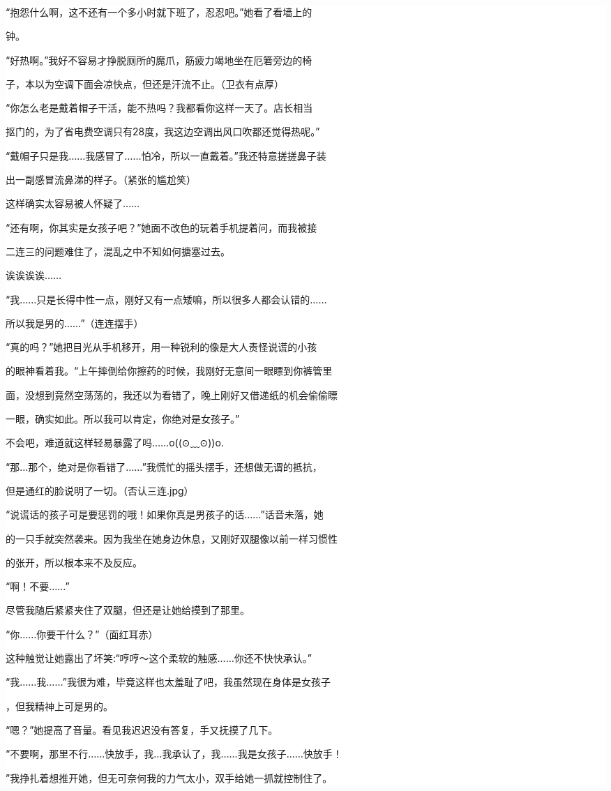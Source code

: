“抱怨什么啊，这不还有一个多小时就下班了，忍忍吧。”她看了看墙上的

钟。

“好热啊。”我好不容易才挣脱厕所的魔爪，筋疲力竭地坐在厄箬旁边的椅

子，本以为空调下面会凉快点，但还是汗流不止。（卫衣有点厚）

“你怎么老是戴着帽子干活，能不热吗？我都看你这样一天了。店长相当

抠门的，为了省电费空调只有28度，我这边空调出风口吹都还觉得热呢。”

“戴帽子只是我……我感冒了……怕冷，所以一直戴着。”我还特意搓搓鼻子装

出一副感冒流鼻涕的样子。（紧张的尴尬笑）

这样确实太容易被人怀疑了……

“还有啊，你其实是女孩子吧？”她面不改色的玩着手机提着问，而我被接

二连三的问题难住了，混乱之中不知如何搪塞过去。

诶诶诶诶……

“我……只是长得中性一点，刚好又有一点矮嘛，所以很多人都会认错的……

所以我是男的……”（连连摆手）

“真的吗？”她把目光从手机移开，用一种锐利的像是大人责怪说谎的小孩

的眼神看着我。“上午摔倒给你擦药的时候，我刚好无意间一眼瞟到你裤管里

面，没想到竟然空荡荡的，我还以为看错了，晚上刚好又借递纸的机会偷偷瞟

一眼，确实如此。所以我可以肯定，你绝对是女孩子。”

不会吧，难道就这样轻易暴露了吗……o((⊙﹏⊙))o.

“那…那个，绝对是你看错了……”我慌忙的摇头摆手，还想做无谓的抵抗，

但是通红的脸说明了一切。（否认三连.jpg）

“说谎话的孩子可是要惩罚的哦！如果你真是男孩子的话……”话音未落，她

的一只手就突然袭来。因为我坐在她身边休息，又刚好双腿像以前一样习惯性

的张开，所以根本来不及反应。

“啊！不要……”

尽管我随后紧紧夹住了双腿，但还是让她给摸到了那里。

“你……你要干什么？”（面红耳赤）

这种触觉让她露出了坏笑:“哼哼～这个柔软的触感……你还不快快承认。”

“我……我……”我很为难，毕竟这样也太羞耻了吧，我虽然现在身体是女孩子

，但我精神上可是男的。

“嗯？”她提高了音量。看见我迟迟没有答复，手又抚摸了几下。

“不要啊，那里不行……快放手，我…我承认了，我……我是女孩子……快放手！

”我挣扎着想推开她，但无可奈何我的力气太小，双手给她一抓就控制住了。
